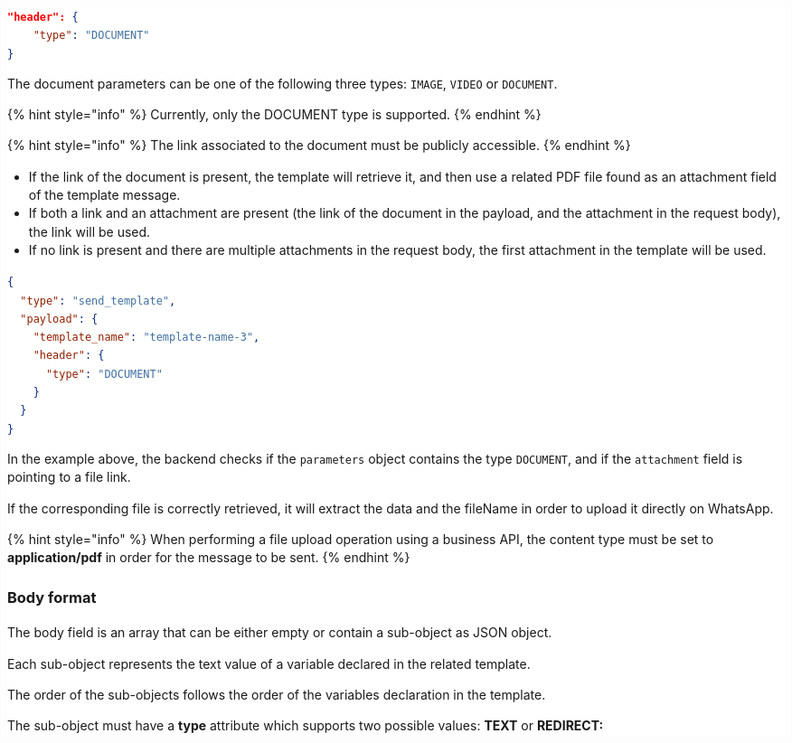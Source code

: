 ```json
"header": {
    "type": "DOCUMENT"
}
```

The document parameters can be one of the following three types: `IMAGE`, `VIDEO` or `DOCUMENT`.

{% hint style="info" %}
Currently, only the DOCUMENT type is supported.
{% endhint %}

{% hint style="info" %}
The link associated to the document must be publicly accessible.
{% endhint %}

* If the link of the document is present, the template will retrieve it, and then use a related PDF file found as an attachment field of the template message.
* If both a link and an attachment are present (the link of the document in the payload, and the attachment in the request body), the link will be used.
* If no link is present and there are multiple attachments in the request body, the first attachment in the template will be used.

```json
{
  "type": "send_template",
  "payload": {
    "template_name": "template-name-3",
    "header": {
      "type": "DOCUMENT"
    }
  }
}
```

In the example above, the backend checks if the `parameters` object contains the type `DOCUMENT`, and if the `attachment` field is pointing to a file link.

If the corresponding file is correctly retrieved, it will extract the data and the fileName in order to upload it directly on WhatsApp.

{% hint style="info" %}
When performing a file upload operation using a business API, the content type must be set to **application/pdf** in order for the message to be sent.&#x20;
{% endhint %}

### Body format

The body field is an array that can be either empty or contain a sub-object as JSON object.&#x20;

Each sub-object represents the text value of a variable declared in the related template.

The order of the sub-objects follows the order of the variables declaration in the template.

The sub-object must have a **type** attribute which supports two possible values: **TEXT** or **REDIRECT:**
